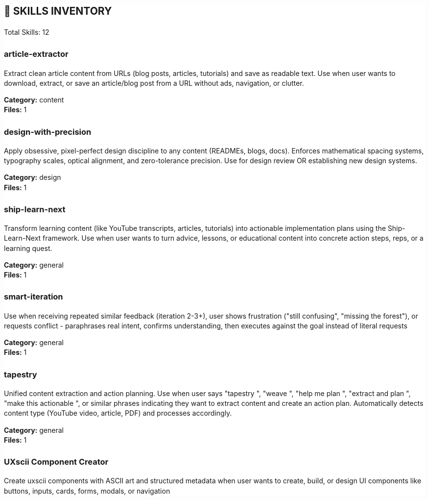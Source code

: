 ## 🎨 SKILLS INVENTORY

Total Skills: 12

### article-extractor

Extract clean article content from URLs (blog posts, articles, tutorials) and save as readable text. Use when user wants to download, extract, or save an article/blog post from a URL without ads, navigation, or clutter.

**Category:** content  
**Files:** 1

### design-with-precision

Apply obsessive, pixel-perfect design discipline to any content (READMEs, blogs, docs). Enforces mathematical spacing systems, typography scales, optical alignment, and zero-tolerance precision. Use for design review OR establishing new design systems.

**Category:** design  
**Files:** 1

### ship-learn-next

Transform learning content (like YouTube transcripts, articles, tutorials) into actionable implementation plans using the Ship-Learn-Next framework. Use when user wants to turn advice, lessons, or educational content into concrete action steps, reps, or a learning quest.

**Category:** general  
**Files:** 1

### smart-iteration

Use when receiving repeated similar feedback (iteration 2-3+), user shows frustration ("still confusing", "missing the forest"), or requests conflict - paraphrases real intent, confirms understanding, then executes against the goal instead of literal requests

**Category:** general  
**Files:** 1

### tapestry

Unified content extraction and action planning. Use when user says "tapestry <URL>", "weave <URL>", "help me plan <URL>", "extract and plan <URL>", "make this actionable <URL>", or similar phrases indicating they want to extract content and create an action plan. Automatically detects content type (YouTube video, article, PDF) and processes accordingly.

**Category:** general  
**Files:** 1

### UXscii Component Creator

Create uxscii components with ASCII art and structured metadata when user wants to create, build, or design UI components like buttons, inputs, cards, forms, modals, or navigation
